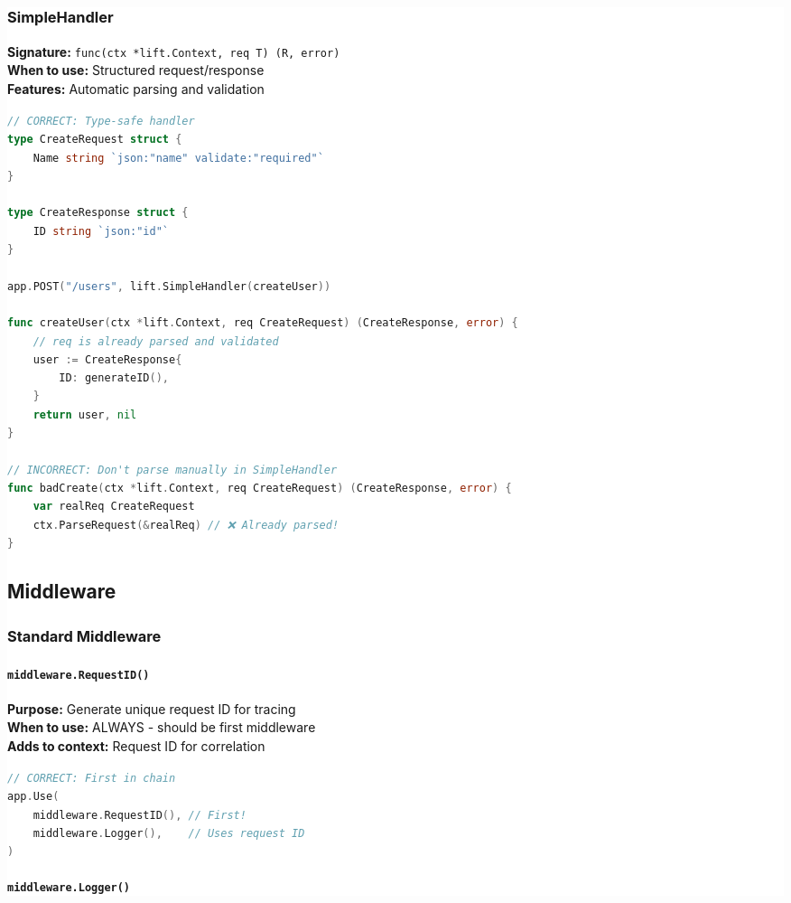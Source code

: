### SimpleHandler

**Signature:** `func(ctx *lift.Context, req T) (R, error)`  
**When to use:** Structured request/response  
**Features:** Automatic parsing and validation

```go
// CORRECT: Type-safe handler
type CreateRequest struct {
    Name string `json:"name" validate:"required"`
}

type CreateResponse struct {
    ID string `json:"id"`
}

app.POST("/users", lift.SimpleHandler(createUser))

func createUser(ctx *lift.Context, req CreateRequest) (CreateResponse, error) {
    // req is already parsed and validated
    user := CreateResponse{
        ID: generateID(),
    }
    return user, nil
}

// INCORRECT: Don't parse manually in SimpleHandler
func badCreate(ctx *lift.Context, req CreateRequest) (CreateResponse, error) {
    var realReq CreateRequest
    ctx.ParseRequest(&realReq) // ❌ Already parsed!
}
```

## Middleware

### Standard Middleware

#### `middleware.RequestID()`

**Purpose:** Generate unique request ID for tracing  
**When to use:** ALWAYS - should be first middleware  
**Adds to context:** Request ID for correlation

```go
// CORRECT: First in chain
app.Use(
    middleware.RequestID(), // First!
    middleware.Logger(),    // Uses request ID
)
```

#### `middleware.Logger()`
